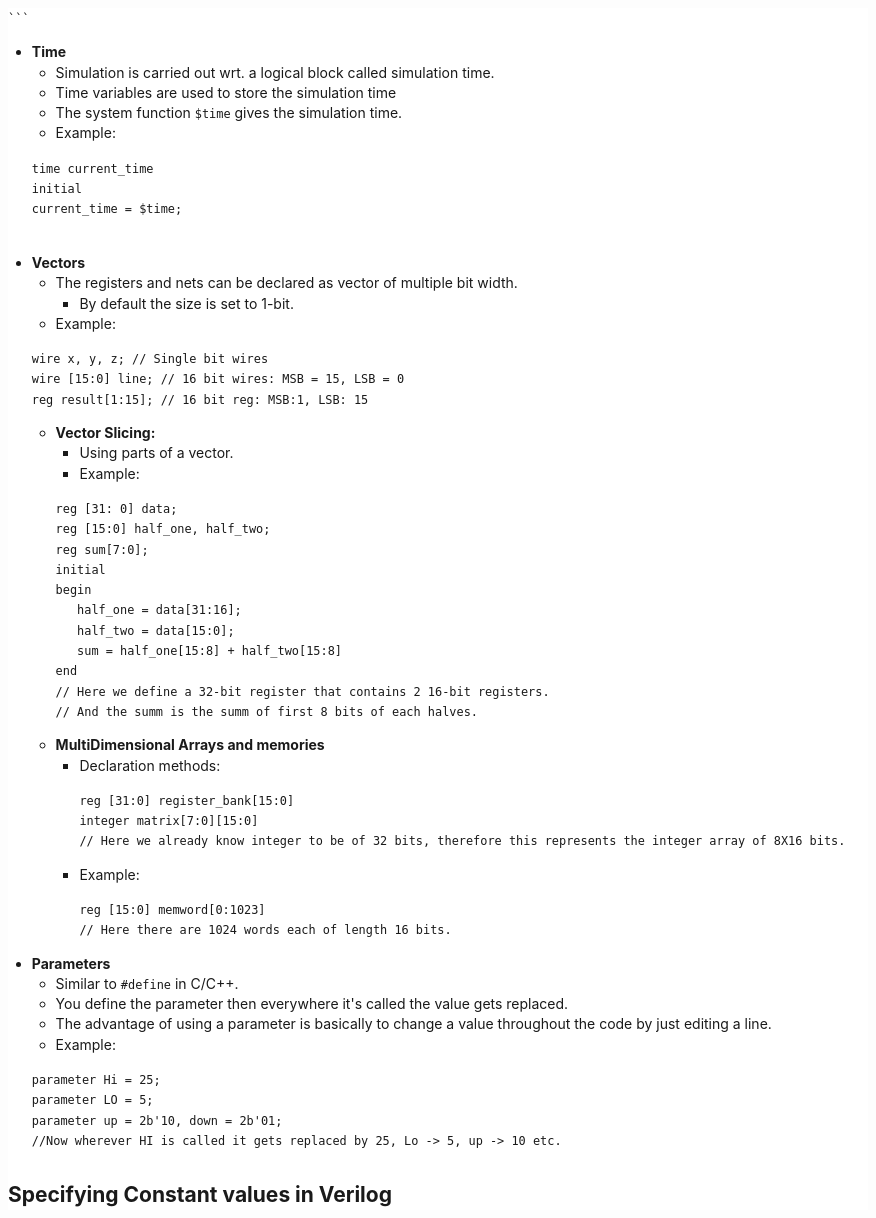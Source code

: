     ```
- **Time**
    - Simulation is carried out wrt. a logical block called simulation time.
    - Time variables are used to store the simulation time 
    - The system function ```$time``` gives the simulation time.
    - Example:
    ```
    time current_time
    initial
    current_time = $time;
     
    ``` 
- **Vectors**
    - The registers and nets can be declared as vector of multiple bit width.
        - By default the size is set to 1-bit.
    - Example:
    ```
    wire x, y, z; // Single bit wires
    wire [15:0] line; // 16 bit wires: MSB = 15, LSB = 0
    reg result[1:15]; // 16 bit reg: MSB:1, LSB: 15
    ```
    - **Vector Slicing:**
        - Using parts of a vector.
        - Example: 
        ```
        reg [31: 0] data;
        reg [15:0] half_one, half_two;
        reg sum[7:0];
        initial 
        begin
           half_one = data[31:16];
           half_two = data[15:0];
           sum = half_one[15:8] + half_two[15:8]
        end
        // Here we define a 32-bit register that contains 2 16-bit registers.
        // And the summ is the summ of first 8 bits of each halves.
        ```
    - **MultiDimensional Arrays and memories**
        - Declaration methods:
            ```
            reg [31:0] register_bank[15:0]
            integer matrix[7:0][15:0]
            // Here we already know integer to be of 32 bits, therefore this represents the integer array of 8X16 bits.
            ```
        - Example: 
            ```
            reg [15:0] memword[0:1023]
            // Here there are 1024 words each of length 16 bits.
            ```
- **Parameters**
    - Similar to ```#define``` in C/C++.
    - You define the parameter then everywhere it's called the value gets replaced.
    - The advantage of using a parameter is basically to change a value throughout the code by just editing a line.
    - Example:
    ```
    parameter Hi = 25;
    parameter LO = 5;
    parameter up = 2b'10, down = 2b'01;
    //Now wherever HI is called it gets replaced by 25, Lo -> 5, up -> 10 etc. 
    ``` 
## Specifying Constant values in Verilog